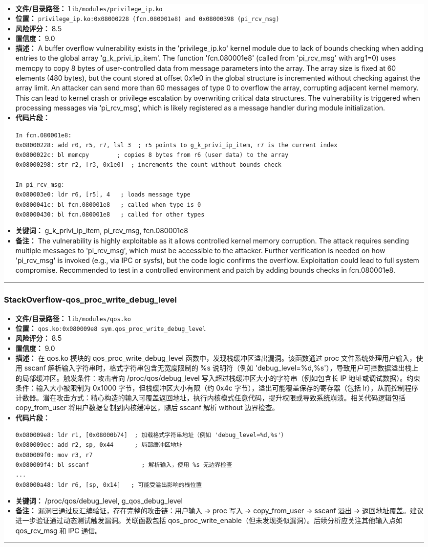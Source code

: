 - **文件/目录路径：** `lib/modules/privilege_ip.ko`
- **位置：** `privilege_ip.ko:0x08000228 (fcn.080001e8) and 0x08000398 (pi_rcv_msg)`
- **风险评分：** 8.5
- **置信度：** 9.0
- **描述：** A buffer overflow vulnerability exists in the 'privilege_ip.ko' kernel module due to lack of bounds checking when adding entries to the global array 'g_k_privi_ip_item'. The function 'fcn.080001e8' (called from 'pi_rcv_msg' with arg1=0) uses memcpy to copy 8 bytes of user-controlled data from message parameters into the array. The array size is fixed at 60 elements (480 bytes), but the count stored at offset 0x1e0 in the global structure is incremented without checking against the array limit. An attacker can send more than 60 messages of type 0 to overflow the array, corrupting adjacent kernel memory. This can lead to kernel crash or privilege escalation by overwriting critical data structures. The vulnerability is triggered when processing messages via 'pi_rcv_msg', which is likely registered as a message handler during module initialization.
- **代码片段：**
  ```
  In fcn.080001e8:
  0x08000228: add r0, r5, r7, lsl 3  ; r5 points to g_k_privi_ip_item, r7 is the current index
  0x0800022c: bl memcpy        ; copies 8 bytes from r6 (user data) to the array
  0x08000298: str r2, [r3, 0x1e0]  ; increments the count without bounds check
  
  In pi_rcv_msg:
  0x080003e0: ldr r6, [r5], 4   ; loads message type
  0x0800041c: bl fcn.080001e8   ; called when type is 0
  0x08000430: bl fcn.080001e8   ; called for other types
  ```
- **关键词：** g_k_privi_ip_item, pi_rcv_msg, fcn.080001e8
- **备注：** The vulnerability is highly exploitable as it allows controlled kernel memory corruption. The attack requires sending multiple messages to 'pi_rcv_msg', which must be accessible to the attacker. Further verification is needed on how 'pi_rcv_msg' is invoked (e.g., via IPC or sysfs), but the code logic confirms the overflow. Exploitation could lead to full system compromise. Recommended to test in a controlled environment and patch by adding bounds checks in fcn.080001e8.

---
### StackOverflow-qos_proc_write_debug_level

- **文件/目录路径：** `lib/modules/qos.ko`
- **位置：** `qos.ko:0x080009e8 sym.qos_proc_write_debug_level`
- **风险评分：** 8.5
- **置信度：** 9.0
- **描述：** 在 qos.ko 模块的 qos_proc_write_debug_level 函数中，发现栈缓冲区溢出漏洞。该函数通过 proc 文件系统处理用户输入，使用 sscanf 解析输入字符串时，格式字符串包含无宽度限制的 %s 说明符（例如 'debug_level=%d,%s'），导致用户可控数据溢出栈上的局部缓冲区。触发条件：攻击者向 /proc/qos/debug_level 写入超过栈缓冲区大小的字符串（例如包含长 IP 地址或调试数据）。约束条件：输入大小被限制为 0x1000 字节，但栈缓冲区大小有限（约 0x4c 字节），溢出可能覆盖保存的寄存器（包括 lr），从而控制程序计数器。潜在攻击方式：精心构造的输入可覆盖返回地址，执行内核模式任意代码，提升权限或导致系统崩溃。相关代码逻辑包括 copy_from_user 将用户数据复制到内核缓冲区，随后 sscanf 解析 without 边界检查。
- **代码片段：**
  ```
  0x080009e8: ldr r1, [0x08000b74]  ; 加载格式字符串地址（例如 'debug_level=%d,%s'）
  0x080009ec: add r2, sp, 0x44      ; 局部缓冲区地址
  0x080009f0: mov r3, r7
  0x080009f4: bl sscanf               ; 解析输入，使用 %s 无边界检查
  ...
  0x08000a48: ldr r6, [sp, 0x14]   ; 可能受溢出影响的栈位置
  ```
- **关键词：** /proc/qos/debug_level, g_qos_debug_level
- **备注：** 漏洞已通过反汇编验证，存在完整的攻击链：用户输入 -> proc 写入 -> copy_from_user -> sscanf 溢出 -> 返回地址覆盖。建议进一步验证通过动态测试触发漏洞。关联函数包括 qos_proc_write_enable（但未发现类似漏洞）。后续分析应关注其他输入点如 qos_rcv_msg 和 IPC 通信。

---